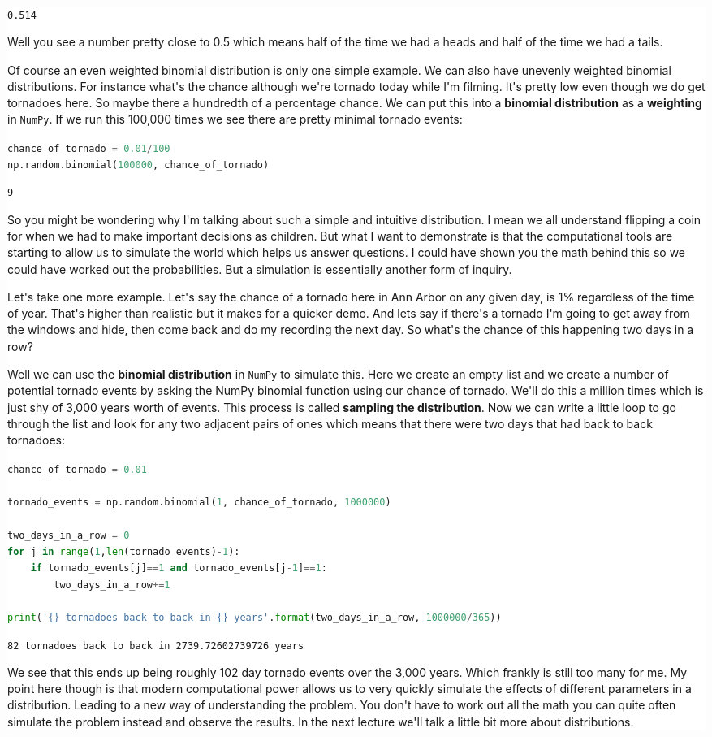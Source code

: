 ```0.514```

Well you see a number pretty close to 0.5 which means half of the time we had a heads and half of the time we had a tails.

Of course an even weighted binomial distribution is only one simple example. We can also have unevenly weighted binomial distributions. For instance what's the chance although we're tornado today while I'm filming. It's pretty low even though we do get tornadoes here. So maybe there a hundredth of a percentage chance. We can put this into a **binomial distribution** as a **weighting** in `NumPy`. If we run this 100,000 times we see there are pretty minimal tornado events:

```python
chance_of_tornado = 0.01/100
np.random.binomial(100000, chance_of_tornado)
```

```9```

So you might be wondering why I'm talking about such a simple and intuitive distribution. I mean we all understand flipping a coin for when we had to make important decisions as children. But what I want to demonstrate is that the computational tools are starting to allow us to simulate the world which helps us answer questions. I could have shown you the math behind this so we could have worked out the probabilities. But a simulation is essentially another form of inquiry.

Let's take one more example. Let's say the chance of a tornado here in Ann Arbor on any given day, is 1% regardless of the time of year. That's higher than realistic but it makes for a quicker demo. And lets say if there's a tornado I'm going to get away from the windows and hide, then come back and do my recording the next day. So what's the chance of this happening two days in a row?

Well we can use the **binomial distribution** in `NumPy` to simulate this. Here we create an empty list and we create a number of potential tornado events by asking the NumPy binomial function using our chance of tornado. We'll do this a million times which is just shy of 3,000 years worth of events. This process is called **sampling the distribution**. Now we can write a little loop to go through the list and look for any two adjacent pairs of ones which means that there were two days that had back to back tornadoes:

```python
chance_of_tornado = 0.01

tornado_events = np.random.binomial(1, chance_of_tornado, 1000000)
    
two_days_in_a_row = 0
for j in range(1,len(tornado_events)-1):
    if tornado_events[j]==1 and tornado_events[j-1]==1:
        two_days_in_a_row+=1

print('{} tornadoes back to back in {} years'.format(two_days_in_a_row, 1000000/365))
```

```82 tornadoes back to back in 2739.72602739726 years```

We see that this ends up being roughly 102 day tornado events over the 3,000 years. Which frankly is still too many for me. My point here though is that modern computational power allows us to very quickly simulate the effects of different parameters in a distribution. Leading to a new way of understanding the problem. You don't have to work out all the math you can quite often simulate the problem instead and observe the results. In the next lecture we'll talk a little bit more about distributions.